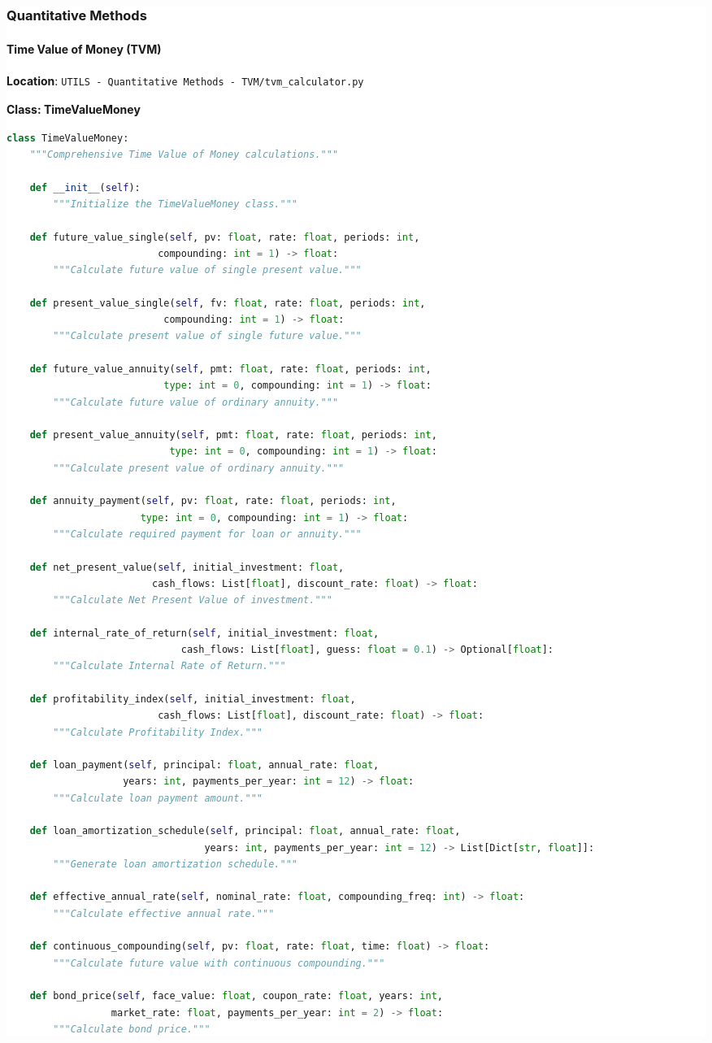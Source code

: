 ### **Quantitative Methods**

#### **Time Value of Money (TVM)**
**Location**: `UTILS - Quantitative Methods - TVM/tvm_calculator.py`

**Class: TimeValueMoney**
```python
class TimeValueMoney:
    """Comprehensive Time Value of Money calculations."""

    def __init__(self):
        """Initialize the TimeValueMoney class."""

    def future_value_single(self, pv: float, rate: float, periods: int,
                          compounding: int = 1) -> float:
        """Calculate future value of single present value."""

    def present_value_single(self, fv: float, rate: float, periods: int,
                           compounding: int = 1) -> float:
        """Calculate present value of single future value."""

    def future_value_annuity(self, pmt: float, rate: float, periods: int,
                           type: int = 0, compounding: int = 1) -> float:
        """Calculate future value of ordinary annuity."""

    def present_value_annuity(self, pmt: float, rate: float, periods: int,
                            type: int = 0, compounding: int = 1) -> float:
        """Calculate present value of ordinary annuity."""

    def annuity_payment(self, pv: float, rate: float, periods: int,
                       type: int = 0, compounding: int = 1) -> float:
        """Calculate required payment for loan or annuity."""

    def net_present_value(self, initial_investment: float,
                         cash_flows: List[float], discount_rate: float) -> float:
        """Calculate Net Present Value of investment."""

    def internal_rate_of_return(self, initial_investment: float,
                              cash_flows: List[float], guess: float = 0.1) -> Optional[float]:
        """Calculate Internal Rate of Return."""

    def profitability_index(self, initial_investment: float,
                          cash_flows: List[float], discount_rate: float) -> float:
        """Calculate Profitability Index."""

    def loan_payment(self, principal: float, annual_rate: float,
                    years: int, payments_per_year: int = 12) -> float:
        """Calculate loan payment amount."""

    def loan_amortization_schedule(self, principal: float, annual_rate: float,
                                  years: int, payments_per_year: int = 12) -> List[Dict[str, float]]:
        """Generate loan amortization schedule."""

    def effective_annual_rate(self, nominal_rate: float, compounding_freq: int) -> float:
        """Calculate effective annual rate."""

    def continuous_compounding(self, pv: float, rate: float, time: float) -> float:
        """Calculate future value with continuous compounding."""

    def bond_price(self, face_value: float, coupon_rate: float, years: int,
                  market_rate: float, payments_per_year: int = 2) -> float:
        """Calculate bond price."""

```